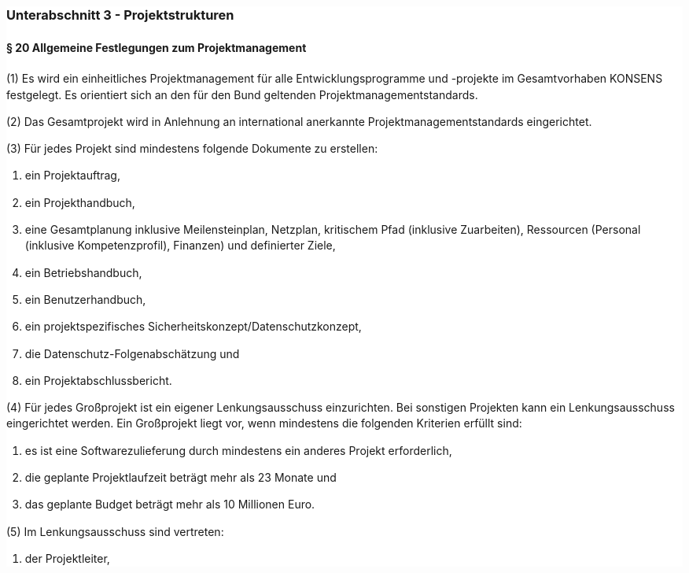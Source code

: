 



### Unterabschnitt 3 - Projektstrukturen


#### § 20 Allgemeine Festlegungen zum Projektmanagement

(1) Es wird ein einheitliches Projektmanagement für alle
Entwicklungsprogramme und -projekte im Gesamtvorhaben KONSENS
festgelegt. Es orientiert sich an den für den Bund geltenden
Projektmanagementstandards.

(2) Das Gesamtprojekt wird in Anlehnung an international anerkannte
Projektmanagementstandards eingerichtet.

(3) Für jedes Projekt sind mindestens folgende Dokumente zu erstellen:

1.  ein Projektauftrag,


2.  ein Projekthandbuch,


3.  eine Gesamtplanung inklusive Meilensteinplan, Netzplan, kritischem
    Pfad (inklusive Zuarbeiten), Ressourcen (Personal (inklusive
    Kompetenzprofil), Finanzen) und definierter Ziele,


4.  ein Betriebshandbuch,


5.  ein Benutzerhandbuch,


6.  ein projektspezifisches Sicherheitskonzept/Datenschutzkonzept,


7.  die Datenschutz-Folgenabschätzung und


8.  ein Projektabschlussbericht.




(4) Für jedes Großprojekt ist ein eigener Lenkungsausschuss
einzurichten. Bei sonstigen Projekten kann ein Lenkungsausschuss
eingerichtet werden. Ein Großprojekt liegt vor, wenn mindestens die
folgenden Kriterien erfüllt sind:

1.  es ist eine Softwarezulieferung durch mindestens ein anderes Projekt
    erforderlich,


2.  die geplante Projektlaufzeit beträgt mehr als 23 Monate und


3.  das geplante Budget beträgt mehr als 10 Millionen Euro.




(5) Im Lenkungsausschuss sind vertreten:

1.  der Projektleiter,

